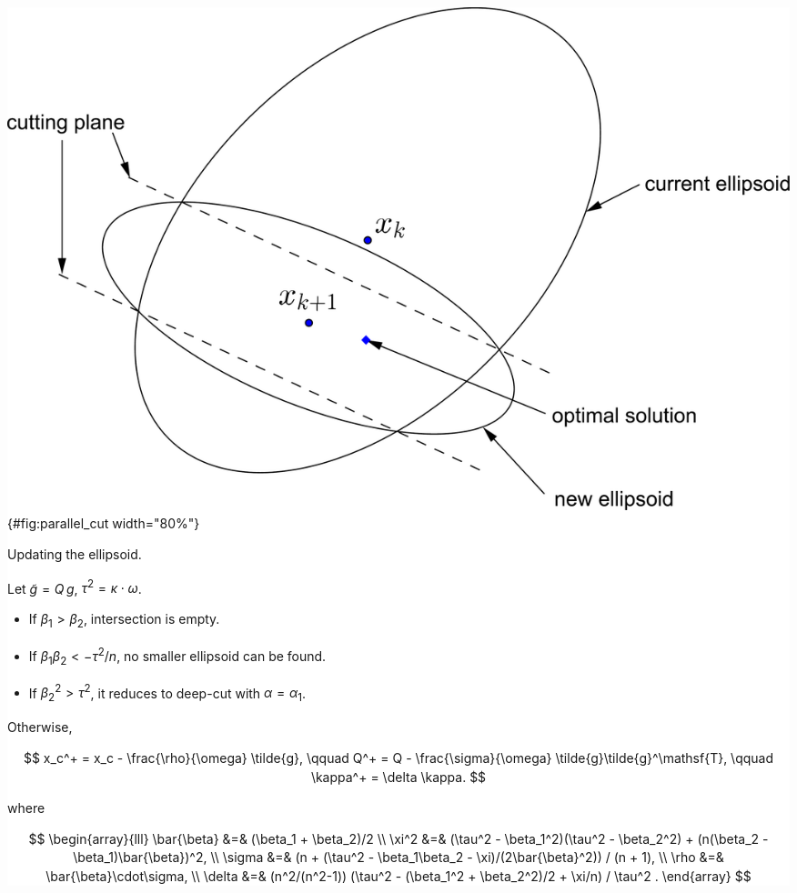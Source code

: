 ![Parallel cuts](ellipsoid.files/parallel_cut.pdf){#fig:parallel_cut width="80%"}

Updating the ellipsoid.

Let $\tilde{g} = Q\,g$, $\tau^2 = \kappa\cdot\omega$.

- If $\beta_1 > \beta_2$, intersection is empty.

- If $\beta_1 \beta_2 < -\tau^2/n$, no smaller ellipsoid can be found.

- If $\beta_2^2 > \tau^2$, it reduces to deep-cut with $\alpha = \alpha_1$.

Otherwise,

$$
x_c^+ = x_c - \frac{\rho}{\omega} \tilde{g}, \qquad
    Q^+ = Q - \frac{\sigma}{\omega} \tilde{g}\tilde{g}^\mathsf{T}, \qquad
    \kappa^+ =  \delta \kappa.
$$

where

$$
\begin{array}{lll}
      \bar{\beta} &=& (\beta_1 + \beta_2)/2 \\
      \xi^2 &=& (\tau^2 - \beta_1^2)(\tau^2 - \beta_2^2) + (n(\beta_2 - \beta_1)\bar{\beta})^2, \\
      \sigma &=& (n + (\tau^2 - \beta_1\beta_2 - \xi)/(2\bar{\beta}^2)) / (n + 1), \\
      \rho &=& \bar{\beta}\cdot\sigma, \\
      \delta &=& (n^2/(n^2-1)) (\tau^2 - (\beta_1^2 + \beta_2^2)/2 + \xi/n) / \tau^2 .
\end{array}
$$
